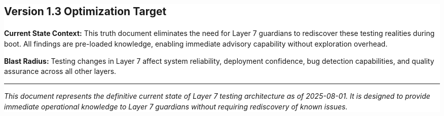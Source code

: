 
## Version 1.3 Optimization Target

**Current State Context:** This truth document eliminates the need for Layer 7 guardians to rediscover these testing realities during boot. All findings are pre-loaded knowledge, enabling immediate advisory capability without exploration overhead.

**Blast Radius:** Testing changes in Layer 7 affect system reliability, deployment confidence, bug detection capabilities, and quality assurance across all other layers.

---

*This document represents the definitive current state of Layer 7 testing architecture as of 2025-08-01. It is designed to provide immediate operational knowledge to Layer 7 guardians without requiring rediscovery of known issues.*
